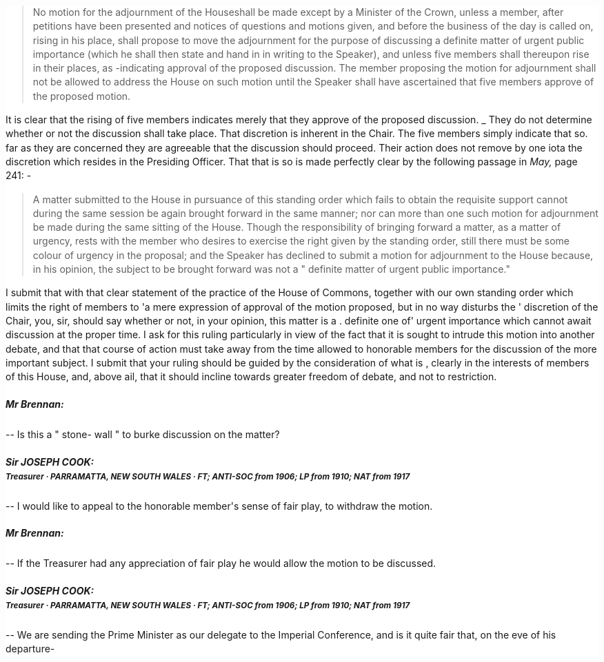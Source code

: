   >No motion for the adjournment of the Houseshall be made except by a Minister of the Crown, unless a member, after petitions have been presented and notices of questions and motions given, and before the business of the day is called on, rising in his place, shall propose to move the adjournment for the purpose of discussing a definite matter of urgent public importance (which he shall then state and hand in in writing to the  Speaker),  and unless five members shall thereupon rise in their places, as -indicating approval of the proposed discussion. The member proposing the motion for adjournment shall not be allowed to address the House on such motion until the  Speaker  shall have ascertained that five members approve of the proposed motion. 

It is clear that the rising of five members indicates merely that they approve of the proposed discussion. _ They do not determine whether or not the discussion shall take place. That discretion is inherent in the Chair. The five members simply indicate that so. far as they are concerned they are  agreeable that the discussion should proceed. Their action does not remove by one iota the discretion which resides in the Presiding Officer. That that is so is made perfectly clear by the following passage in  *May,*  page 241: - 

  >A matter submitted to the House in pursuance of this standing order which fails to obtain the requisite support cannot during the same session be again brought forward in the same manner; nor can more than one such motion for adjournment be made during the same sitting of the House. Though the responsibility of bringing forward a matter, as a matter of urgency, rests with the member who desires to exercise the right given by the standing order, still there must be some colour of urgency in the proposal; and the  Speaker  has declined to submit a motion for adjournment to the House because, in his opinion, the subject to be brought forward was not a " definite matter of urgent public importance." 

I submit that with that clear statement of the practice of the House of Commons, together with our own standing order which limits the right of members to 'a mere expression of approval of the motion proposed, but in no way disturbs the ' discretion of the Chair, you, sir, should say whether or not, in your opinion, this matter is a . definite one of' urgent importance which cannot await discussion at the proper time. I ask for this ruling particularly in view of the fact that it is sought to intrude this motion into another debate, and that that course of action must take away from the time allowed to honorable members for the discussion of the more important subject. I submit that your ruling should be guided by the consideration of what is , clearly in the interests of members of this House, and, above ail, that it should incline towards greater freedom of debate, and not to restriction. 

##### Mr Brennan:

-- Is this a " stone- wall " to burke discussion on the matter? 

##### Sir JOSEPH COOK:<br><small class="text-muted">Treasurer &middot; PARRAMATTA, NEW SOUTH WALES &middot; FT; ANTI-SOC from 1906; LP from 1910; NAT from 1917</small>

-- I would like to appeal to the honorable member's sense of fair play, to withdraw the motion. 

##### Mr Brennan:

-- If the Treasurer had any appreciation of fair play he would allow the motion to be discussed. 

##### Sir JOSEPH COOK:<br><small class="text-muted">Treasurer &middot; PARRAMATTA, NEW SOUTH WALES &middot; FT; ANTI-SOC from 1906; LP from 1910; NAT from 1917</small>

-- We are sending the Prime Minister as our delegate to the Imperial Conference, and is it quite fair that, on the eve of his departure- 
